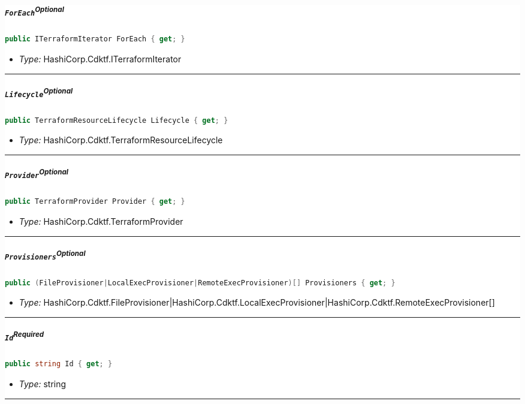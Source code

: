 
##### `ForEach`<sup>Optional</sup> <a name="ForEach" id="@cdktf/provider-gitlab.pagesDomain.PagesDomain.property.forEach"></a>

```csharp
public ITerraformIterator ForEach { get; }
```

- *Type:* HashiCorp.Cdktf.ITerraformIterator

---

##### `Lifecycle`<sup>Optional</sup> <a name="Lifecycle" id="@cdktf/provider-gitlab.pagesDomain.PagesDomain.property.lifecycle"></a>

```csharp
public TerraformResourceLifecycle Lifecycle { get; }
```

- *Type:* HashiCorp.Cdktf.TerraformResourceLifecycle

---

##### `Provider`<sup>Optional</sup> <a name="Provider" id="@cdktf/provider-gitlab.pagesDomain.PagesDomain.property.provider"></a>

```csharp
public TerraformProvider Provider { get; }
```

- *Type:* HashiCorp.Cdktf.TerraformProvider

---

##### `Provisioners`<sup>Optional</sup> <a name="Provisioners" id="@cdktf/provider-gitlab.pagesDomain.PagesDomain.property.provisioners"></a>

```csharp
public (FileProvisioner|LocalExecProvisioner|RemoteExecProvisioner)[] Provisioners { get; }
```

- *Type:* HashiCorp.Cdktf.FileProvisioner|HashiCorp.Cdktf.LocalExecProvisioner|HashiCorp.Cdktf.RemoteExecProvisioner[]

---

##### `Id`<sup>Required</sup> <a name="Id" id="@cdktf/provider-gitlab.pagesDomain.PagesDomain.property.id"></a>

```csharp
public string Id { get; }
```

- *Type:* string

---
